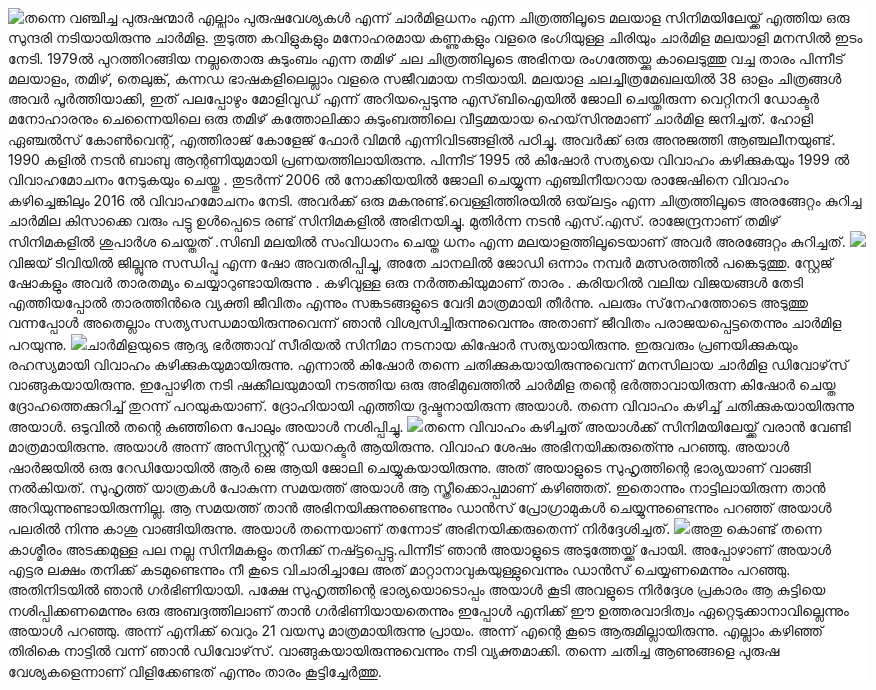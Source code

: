 ![തന്നെ വഞ്ചിച്ച പുരുഷന്മാർ എല്ലാം പുരുഷവേശ്യകൾ എന്ന് ചാര്‍മിള](https://cdn.boolokam.com/articles/2023/04/dqddfff.jpg)ധനം എന്ന ചിത്രത്തിലൂടെ മലയാള സിനിമയിലേയ്ക്ക് എത്തിയ ഒരു സുന്ദരി നടിയായിരുന്നു ചാര്‍മിള. തുടുത്ത കവിളുകളും മനോഹരമായ കണ്ണുകളും വളരെ ഭംഗിയുള്ള ചിരിയും ചാര്‍മിള മലയാളി മനസില്‍ ഇടം നേടി. 1979ല്‍ പുറത്തിറങ്ങിയ നല്ലതൊരു കുടുംബം എന്ന തമിഴ് ചല ചിത്രത്തിലൂടെ അഭിനയ രംഗത്തേയ്ക്കു കാലെടുത്തു വച്ച താരം പിന്നീട് മലയാളം, തമിഴ്, തെലുങ്ക്, കന്നഡ ഭാഷകളിലെല്ലാം വളരെ സജീവമായ നടിയായി. മലയാള ചലച്ചിത്രമേഖലയിൽ 38 ഓളം ചിത്രങ്ങൾ അവർ പൂർത്തിയാക്കി, ഇത് പലപ്പോഴും മോളിവുഡ് എന്ന് അറിയപ്പെടുന്നു എസ്‌ബി‌ഐയിൽ ജോലി ചെയ്തിരുന്ന വെറ്റിനറി ഡോക്ടർ മനോഹാരനും ചെന്നൈയിലെ ഒരു തമിഴ് കത്തോലിക്കാ കുടുംബത്തിലെ വീട്ടമ്മയായ ഹെയ്‌സിനുമാണ് ചാർമിള ജനിച്ചത്. ഹോളി ഏഞ്ചൽസ് കോൺവെന്റ്, എത്തിരാജ് കോളേജ് ഫോർ വിമൻ എന്നിവിടങ്ങളിൽ പഠിച്ചു. അവർക്ക് ഒരു അനുജത്തി ആഞ്ചലീനയുണ്ട്. 1990 കളിൽ നടൻ ബാബു ആന്റണിയുമായി പ്രണയത്തിലായിരുന്നു. പിന്നീട് 1995 ൽ കിഷോർ സത്യയെ വിവാഹം കഴിക്കുകയും 1999 ൽ വിവാഹമോചനം നേടുകയും ചെയ്തു . തുടർന്ന് 2006 ൽ നോക്കിയയിൽ ജോലി ചെയ്യുന്ന എഞ്ചിനീയറായ രാജേഷിനെ വിവാഹം കഴിച്ചെങ്കിലും 2016 ൽ വിവാഹമോചനം നേടി. അവർക്ക് ഒരു മകനുണ്ട്.വെള്ളിത്തിരയിൽ ഒയ്‌ലട്ടം എന്ന ചിത്രത്തിലൂടെ അരങ്ങേറ്റം കുറിച്ച ചാർമില കിസാക്കെ വരും പട്ടു ഉൾപ്പെടെ രണ്ട് സിനിമകളിൽ അഭിനയിച്ചു. മുതിർന്ന നടൻ എസ്.എസ്. രാജേന്ദ്രനാണ് തമിഴ് സിനിമകളിൽ ശുപാർശ ചെയ്തത് .സിബി മലയിൽ സംവിധാനം ചെയ്ത ധനം എന്ന മലയാളത്തിലൂടെയാണ് അവർ അരങ്ങേറ്റം കുറിച്ചത്. ![](https://cdn.boolokam.com/articles/2023/04/qdffffff-1024x699.jpg)വിജയ് ടിവിയിൽ ജില്ലുനു സന്ധിപ്പു എന്ന ഷോ അവതരിപ്പിച്ചു, അതേ ചാനലിൽ ജോഡി ഒന്നാം നമ്പർ മത്സരത്തിൽ പങ്കെടുത്തു. സ്റ്റേജ് ഷോകളും അവർ താരതമ്യം ചെയ്യാറുണ്ടായിരുന്നു . കഴിവുള്ള ഒരു നർത്തകിയുമാണ് താരം . കരിയറില്‍ വലിയ വിജയങ്ങള്‍ തേടി എത്തിയപ്പോല്‍ താരത്തിന്‍രെ വ്യക്തി ജീവിതം എന്നും സങ്കടങ്ങളുടെ വേദി മാത്രമായി തീര്‍ന്നു. പലരും സ്‌നേഹത്തോടെ അടുത്തു വന്നപ്പോള്‍ അതെല്ലാം സത്യസന്ധമായിരുന്നുവെന്ന് ഞാന്‍ വിശ്വസിച്ചിരുന്നുവെന്നും അതാണ് ജീവിതം പരാജയപ്പെട്ടതെന്നും ചാര്‍മിള പറയുന്നു. ![](https://cdn.boolokam.com/articles/2023/04/pic-1024x768.jpg)ചാര്‍മിളയുടെ ആദ്യ ഭര്‍ത്താവ്‌ സീരിയല്‍ സിനിമാ നടനായ കിഷോര്‍ സത്യയായിരുന്നു. ഇരുവരും പ്രണയിക്കുകയും രഹസ്യമായി വിവാഹം കഴിക്കുകയുമായിരുന്നു. എന്നാല്‍ കിഷോര്‍ തന്നെ ചതിക്കുകയായിരുന്നുവെന്ന് മനസിലായ ചാര്‍മിള ഡിവോഴ്‌സ് വാങ്ങുകയായിരുന്നു. ഇപ്പോഴിത നടി ഷക്കീലയുമായി നടത്തിയ ഒരു അഭിമുഖത്തില്‍ ചാര്‍മിള തന്റെ ഭര്‍ത്താവായിരുന്ന കിഷോര്‍ ചെയ്ത ദ്രോഹത്തെക്കുറിച്ച് തുറന്ന് പറയുകയാണ്. ദ്രോഹിയായി എത്തിയ ദുഷ്ടനായിരുന്ന അയാള്‍. തന്നെ വിവാഹം കഴിച്ച് ചതിക്കുകയായിരുന്നു അയാള്‍. ഒടുവില്‍ തന്റെ കുഞ്ഞിനെ പോലും അയാള്‍ നശിപ്പിച്ചു. ![](https://cdn.boolokam.com/articles/2023/04/fwfg.jpg)തന്നെ വിവാഹം കഴിച്ചത് അയാള്‍ക്ക് സിനിമയിലേയ്ക്ക് വരാന്‍ വേണ്ടി മാത്രമായിരുന്നു. അയാള്‍ അന്ന് അസിസ്റ്റന്റ് ഡയറക്ടര്‍ ആയിരുന്നു. വിവാഹ ശേഷം അഭിനയിക്കരുതെ്ന്നു പറഞ്ഞു. അയാള്‍ ഷാര്‍ജയില്‍ ഒരു റേഡിയോയില്‍ ആര്‍ ജെ ആയി ജോലി ചെയ്യുകയായിരുന്നു. അത് അയാളുടെ സുഹൃത്തിന്റെ ഭാര്യയാണ് വാങ്ങി നല്‍കിയത്. സുഹൃത്ത് യാത്രകള്‍ പോകുന്ന സമയത്ത് അയാള്‍ ആ സ്ത്രീക്കൊപ്പമാണ് കഴിഞ്ഞത്. ഇതൊന്നും നാട്ടിലായിരുന്ന താന്‍ അറിയുന്നുണ്ടായിരുന്നില്ല. ആ സമയത്ത് താന്‍ അഭിനയിക്കുന്നുണ്ടെന്നും ഡാന്‍സ് പ്രോഗ്രാമുകള്‍ ചെയ്യുന്നുണ്ടെന്നും പറഞ്ഞ് അയാള്‍ പലരില്‍ നിന്നു കാശു വാങ്ങിയിരുന്നു. അയാള്‍ തന്നെയാണ് തന്നോട് അഭിനയിക്കരുതെന്ന് നിര്‍ദ്ദേശിച്ചത്. ![](https://cdn.boolokam.com/articles/2023/04/55-1.jpg)അതു കൊണ്ട് തന്നെ കാശ്മീരം അടക്കമുള്ള പല നല്ല സിനിമകളും തനിക്ക് നഷ്ട്ടപ്പെട്ടു.പിന്നീട് ഞാന്‍ അയാളുടെ അടുത്തേയ്ക്ക് പോയി. അപ്പോഴാണ് അയാള്‍ എട്ടര ലക്ഷം തനിക്ക് കടമുണ്ടെന്നും നീ കൂടെ വിചാരിച്ചാലേ അത് മാറ്റാനാവുകയുള്ളുവെന്നും ഡാന്‍സ് ചെയ്യണമെന്നും പറഞ്ഞു. അതിനിടയില്‍ ഞാന്‍ ഗര്‍ഭിണിയായി. പക്ഷേ സുഹൃത്തിന്റെ ഭാര്യയൊടൊപ്പം അയാള്‍ കൂടി അവളുടെ നിര്‍ദ്ദേശ പ്രകാരം ആ കുട്ടിയെ നശിപ്പിക്കണമെന്നും ഒരു അബദ്ദത്തിലാണ് താന്‍ ഗര്‍ഭിണിയായതെന്നും ഇപ്പോള്‍ എനിക്ക് ഈ ഉത്തരവാദിത്വം ഏറ്റെടുക്കാനാവില്ലെന്നും അയാള്‍ പറഞ്ഞു. അന്ന് എനിക്ക് വെറും 21 വയസു മാത്രമായിരുന്നു പ്രായം. അന്ന് എന്റെ കൂടെ ആരുമില്ലായിരുന്നു. എല്ലാം കഴിഞ്ഞ് തിരികെ നാട്ടില്‍ വന്ന് ഞാന്‍ ഡിവോഴ്‌സ്. വാങ്ങുകയായിരുന്നുവെന്നും നടി വ്യക്തമാക്കി. തന്നെ ചതിച്ച ആണുങ്ങളെ പുരുഷ വേശ്യകളെന്നാണ് വിളിക്കേണ്ടത് എന്നും താരം കൂട്ടിച്ചേര്‍ത്തു.
